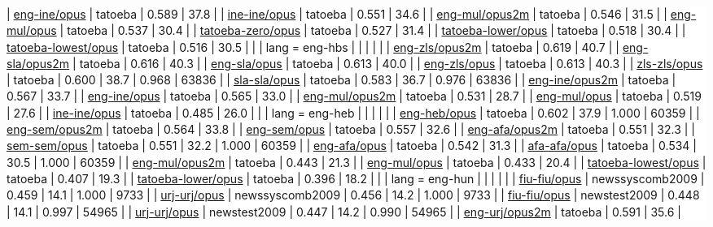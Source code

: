 | [eng-ine/opus](../models/eng-ine) | tatoeba | 0.589 | 37.8 |
| [ine-ine/opus](../models/ine-ine) | tatoeba | 0.551 | 34.6 |
| [eng-mul/opus2m](../models/eng-mul) | tatoeba | 0.546 | 31.5 |
| [eng-mul/opus](../models/eng-mul) | tatoeba | 0.537 | 30.4 |
| [tatoeba-zero/opus](../models/tatoeba-zero) | tatoeba | 0.527 | 31.4 |
| [tatoeba-lower/opus](../models/tatoeba-lower) | tatoeba | 0.518 | 30.4 |
| [tatoeba-lowest/opus](../models/tatoeba-lowest) | tatoeba | 0.516 | 30.5 |
| | lang = eng-hbs | | | | |
| [eng-zls/opus2m](../models/eng-zls) | tatoeba | 0.619 | 40.7 |
| [eng-sla/opus2m](../models/eng-sla) | tatoeba | 0.616 | 40.3 |
| [eng-sla/opus](../models/eng-sla) | tatoeba | 0.613 | 40.0 |
| [eng-zls/opus](../models/eng-zls) | tatoeba | 0.613 | 40.3 |
| [zls-zls/opus](../models/zls-zls) | tatoeba | 0.600 | 38.7 | 0.968 | 63836 |
| [sla-sla/opus](../models/sla-sla) | tatoeba | 0.583 | 36.7 | 0.976 | 63836 |
| [eng-ine/opus2m](../models/eng-ine) | tatoeba | 0.567 | 33.7 |
| [eng-ine/opus](../models/eng-ine) | tatoeba | 0.565 | 33.0 |
| [eng-mul/opus2m](../models/eng-mul) | tatoeba | 0.531 | 28.7 |
| [eng-mul/opus](../models/eng-mul) | tatoeba | 0.519 | 27.6 |
| [ine-ine/opus](../models/ine-ine) | tatoeba | 0.485 | 26.0 |
| | lang = eng-heb | | | | |
| [eng-heb/opus](../models/eng-heb) | tatoeba | 0.602 | 37.9 | 1.000 | 60359 |
| [eng-sem/opus2m](../models/eng-sem) | tatoeba | 0.564 | 33.8 |
| [eng-sem/opus](../models/eng-sem) | tatoeba | 0.557 | 32.6 |
| [eng-afa/opus2m](../models/eng-afa) | tatoeba | 0.551 | 32.3 |
| [sem-sem/opus](../models/sem-sem) | tatoeba | 0.551 | 32.2 | 1.000 | 60359 |
| [eng-afa/opus](../models/eng-afa) | tatoeba | 0.542 | 31.3 |
| [afa-afa/opus](../models/afa-afa) | tatoeba | 0.534 | 30.5 | 1.000 | 60359 |
| [eng-mul/opus2m](../models/eng-mul) | tatoeba | 0.443 | 21.3 |
| [eng-mul/opus](../models/eng-mul) | tatoeba | 0.433 | 20.4 |
| [tatoeba-lowest/opus](../models/tatoeba-lowest) | tatoeba | 0.407 | 19.3 |
| [tatoeba-lower/opus](../models/tatoeba-lower) | tatoeba | 0.396 | 18.2 |
| | lang = eng-hun | | | | |
| [fiu-fiu/opus](../models/fiu-fiu) | newssyscomb2009 | 0.459 | 14.1 | 1.000 | 9733 |
| [urj-urj/opus](../models/urj-urj) | newssyscomb2009 | 0.456 | 14.2 | 1.000 | 9733 |
| [fiu-fiu/opus](../models/fiu-fiu) | newstest2009 | 0.448 | 14.1 | 0.997 | 54965 |
| [urj-urj/opus](../models/urj-urj) | newstest2009 | 0.447 | 14.2 | 0.990 | 54965 |
| [eng-urj/opus2m](../models/eng-urj) | tatoeba | 0.591 | 35.6 |